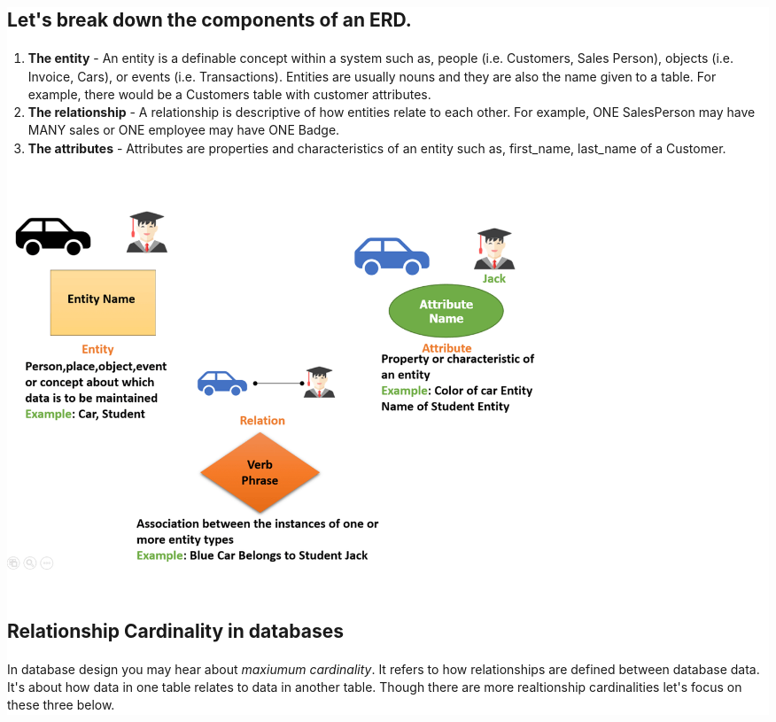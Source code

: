 ## Let's break down the components of an ERD.

1. **The entity** - An entity is a definable concept within a system such as, people (i.e. Customers, Sales Person), objects (i.e. Invoice, Cars), or events (i.e. Transactions). Entities are usually nouns and they are also the name given to a table. For example, there would be a Customers table with customer attributes.
1. **The relationship** - A relationship is descriptive of how entities relate to each other. For example, ONE SalesPerson may have MANY sales or ONE employee may have ONE Badge.
1. **The attributes** - Attributes are properties and characteristics of an entity such as, first_name, last_name of a Customer.

<br>
<br>

<img src="./images/erd_contents.png" width="600">

<br>
<br>

## Relationship Cardinality in databases
In database design you may hear about *maxiumum cardinality*. It refers to how relationships are defined between database data. It's about how data in one table relates to data in another table. Though there are more realtionship cardinalities let's focus on these three below.
